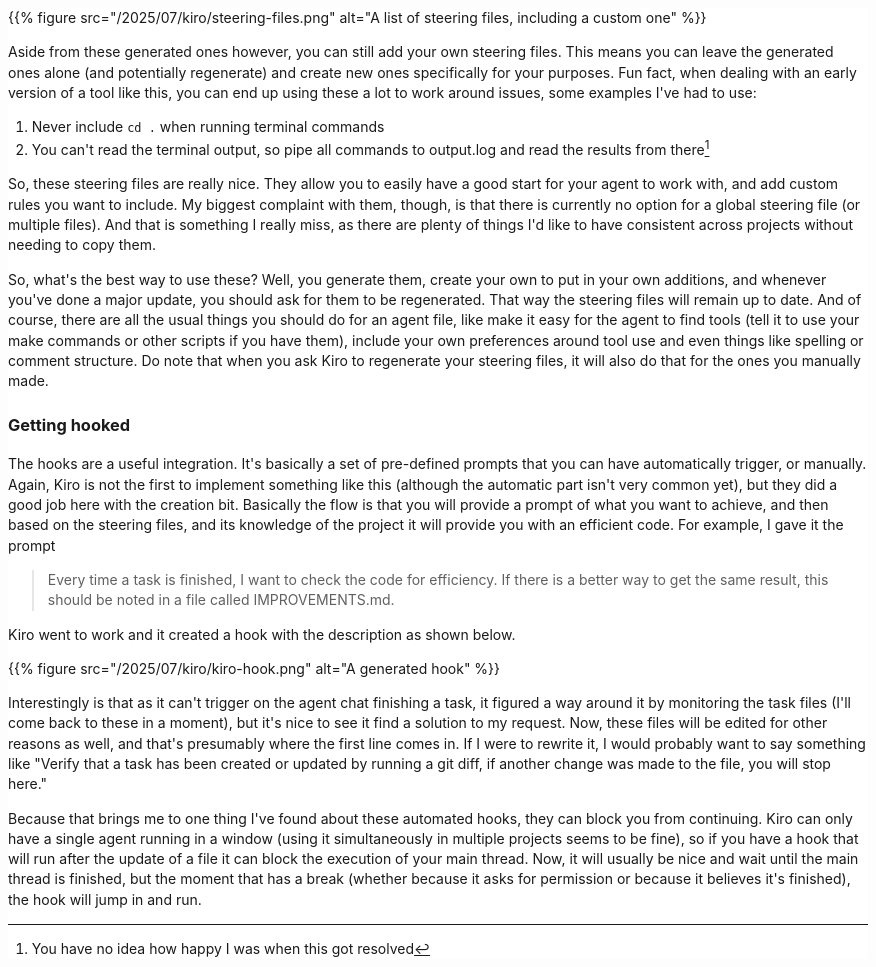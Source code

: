 {{% figure src="/2025/07/kiro/steering-files.png"  alt="A list of steering files, including a custom one" %}}

Aside from these generated ones however, you can still add your own steering files. This means you can leave the generated ones alone (and potentially regenerate) and create new ones specifically for your purposes. Fun fact, when dealing with an early version of a tool like this, you can end up using these a lot to work around issues, some examples I've had to use:

1.  Never include `cd .` when running terminal commands
2.  You can't read the terminal output, so pipe all commands to output.log and read the results from there[^2]

So, these steering files are really nice. They allow you to easily have a good start for your agent to work with, and add custom rules you want to include. My biggest complaint with them, though, is that there is currently no option for a global steering file (or multiple files). And that is something I really miss, as there are plenty of things I'd like to have consistent across projects without needing to copy them.

So, what's the best way to use these? Well, you generate them, create your own to put in your own additions, and whenever you've done a major update, you should ask for them to be regenerated. That way the steering files will remain up to date. And of course, there are all the usual things you should do for an agent file, like make it easy for the agent to find tools (tell it to use your make commands or other scripts if you have them), include your own preferences around tool use and even things like spelling or comment structure. Do note that when you ask Kiro to regenerate your steering files, it will also do that for the ones you manually made.

### Getting hooked

The hooks are a useful integration. It's basically a set of pre-defined prompts that you can have automatically trigger, or manually. Again, Kiro is not the first to implement something like this (although the automatic part isn't very common yet), but they did a good job here with the creation bit. Basically the flow is that you will provide a prompt of what you want to achieve, and then based on the steering files, and its knowledge of the project it will provide you with an efficient code. For example, I gave it the prompt

> Every time a task is finished, I want to check the code for efficiency. If there is a better way to get the same result, this should be noted in a file called IMPROVEMENTS.md.

Kiro went to work and it created a hook with the description as shown below.

{{% figure src="/2025/07/kiro/kiro-hook.png"  alt="A generated hook" %}}

Interestingly is that as it can't trigger on the agent chat finishing a task, it figured a way around it by monitoring the task files (I'll come back to these in a moment), but it's nice to see it find a solution to my request. Now, these files will be edited for other reasons as well, and that's presumably where the first line comes in. If I were to rewrite it, I would probably want to say something like "Verify that a task has been created or updated by running a git diff, if another change was made to the file, you will stop here."

Because that brings me to one thing I've found about these automated hooks, they can block you from continuing. Kiro can only have a single agent running in a window (using it simultaneously in multiple projects seems to be fine), so if you have a hook that will run after the update of a file it can block the execution of your main thread. Now, it will usually be nice and wait until the main thread is finished, but the moment that has a break (whether because it asks for permission or because it believes it's finished), the hook will jump in and run.


[^1]: Or I just haven't used it on a complex enough project
[^2]: You have no idea how happy I was when this got resolved
[^3]: Until I ran out of credit, obviously. The downside of being on a measly Pro subscription is that you frequently look askance at those upgrade prices and wonder if maybe it's worth it. As I write this, I've got 10 minutes left until it resets. Not that I'm counting.